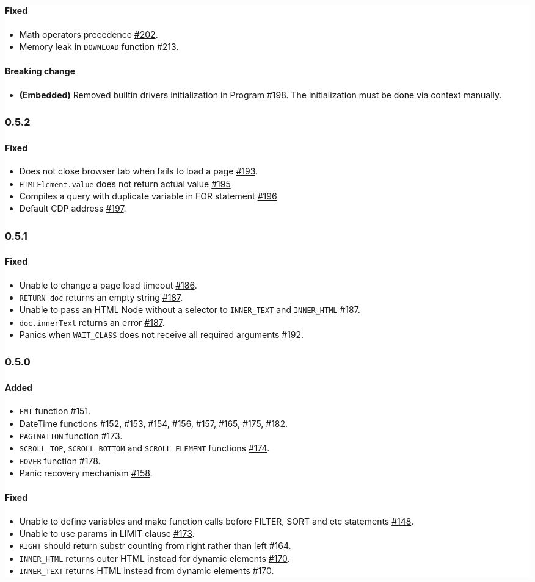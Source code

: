 #### Fixed
- Math operators precedence [#202](https://github.com/MontFerret/ferret/pull/202).
- Memory leak in ```DOWNLOAD``` function [#213](https://github.com/MontFerret/ferret/pull/213).

#### Breaking change
- **(Embedded)** Removed builtin drivers initialization in Program [#198](https://github.com/MontFerret/ferret/pull/198).
The initialization must be done via context manually.

### 0.5.2
#### Fixed
- Does not close browser tab when fails to load a page [#193](https://github.com/MontFerret/ferret/pull/193).
- ```HTMLElement.value``` does not return actual value [#195](https://github.com/MontFerret/ferret/pull/195)
- Compiles a query with duplicate variable in FOR statement [#196](https://github.com/MontFerret/ferret/pull/196)
- Default CDP address [#197](https://github.com/MontFerret/ferret/pull/197).  

### 0.5.1
#### Fixed
- Unable to change a page load timeout [#186](https://github.com/MontFerret/ferret/pull/186).
- ``RETURN doc`` returns an empty string [#187](https://github.com/MontFerret/ferret/pull/187).
- Unable to pass an HTML Node without a selector to ``INNER_TEXT`` and ``INNER_HTML`` [#187](https://github.com/MontFerret/ferret/pull/187).
- ``doc.innerText`` returns an error [#187](https://github.com/MontFerret/ferret/pull/187).
- Panics when ``WAIT_CLASS`` does not receive all required arguments [#192](https://github.com/MontFerret/ferret/pull/192).

### 0.5.0
#### Added
- ``FMT`` function [#151](https://github.com/MontFerret/ferret/pull/151).
- DateTime functions [#152](https://github.com/MontFerret/ferret/pull/152), [#153](https://github.com/MontFerret/ferret/pull/153), [#154](https://github.com/MontFerret/ferret/pull/154), [#156](https://github.com/MontFerret/ferret/pull/156), [#157](https://github.com/MontFerret/ferret/pull/157), [#165](https://github.com/MontFerret/ferret/pull/165), [#175](https://github.com/MontFerret/ferret/pull/175), [#182](https://github.com/MontFerret/ferret/pull/182).
- ``PAGINATION`` function [#173](https://github.com/MontFerret/ferret/pull/173).
- ``SCROLL_TOP``, ``SCROLL_BOTTOM`` and ``SCROLL_ELEMENT`` functions [#174](https://github.com/MontFerret/ferret/pull/174).
- ``HOVER`` function [#178](https://github.com/MontFerret/ferret/pull/178).
- Panic recovery mechanism [#158](https://github.com/MontFerret/ferret/pull/158).

#### Fixed
- Unable to define variables and make function calls before FILTER, SORT and etc statements [#148](https://github.com/MontFerret/ferret/pull/148).
- Unable to use params in LIMIT clause [#173](https://github.com/MontFerret/ferret/pull/173).
- ```RIGHT``` should return substr counting from right rather than left [#164](https://github.com/MontFerret/ferret/pull/164).
- ``INNER_HTML`` returns outer HTML instead for dynamic elements [#170](https://github.com/MontFerret/ferret/pull/170).
- ``INNER_TEXT`` returns HTML instead from dynamic elements [#170](https://github.com/MontFerret/ferret/pull/170).
